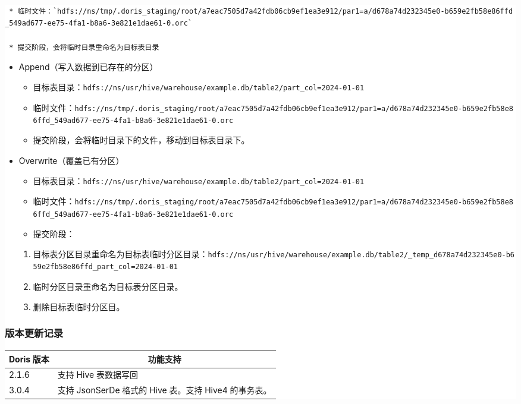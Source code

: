      * 临时文件：`hdfs://ns/tmp/.doris_staging/root/a7eac7505d7a42fdb06cb9ef1ea3e912/par1=a/d678a74d232345e0-b659e2fb58e86ffd_549ad677-ee75-4fa1-b8a6-3e821e1dae61-0.orc`

     * 提交阶段，会将临时目录重命名为目标表目录

   * Append（写入数据到已存在的分区）

     * 目标表目录：`hdfs://ns/usr/hive/warehouse/example.db/table2/part_col=2024-01-01`

     * 临时文件：`hdfs://ns/tmp/.doris_staging/root/a7eac7505d7a42fdb06cb9ef1ea3e912/par1=a/d678a74d232345e0-b659e2fb58e86ffd_549ad677-ee75-4fa1-b8a6-3e821e1dae61-0.orc`

     * 提交阶段，会将临时目录下的文件，移动到目标表目录下。

   * Overwrite（覆盖已有分区）

     * 目标表目录：`hdfs://ns/usr/hive/warehouse/example.db/table2/part_col=2024-01-01`

     * 临时文件：`hdfs://ns/tmp/.doris_staging/root/a7eac7505d7a42fdb06cb9ef1ea3e912/par1=a/d678a74d232345e0-b659e2fb58e86ffd_549ad677-ee75-4fa1-b8a6-3e821e1dae61-0.orc`

     * 提交阶段：

     1. 目标表分区目录重命名为目标表临时分区目录：`hdfs://ns/usr/hive/warehouse/example.db/table2/_temp_d678a74d232345e0-b659e2fb58e86ffd_part_col=2024-01-01`

     2. 临时分区目录重命名为目标表分区目录。

     3. 删除目标表临时分区目。

### 版本更新记录

| Doris 版本 | 功能支持                                 |
| -------- | ------------------------------------ |
| 2.1.6    | 支持 Hive 表数据写回                        |
| 3.0.4    | 支持 JsonSerDe 格式的 Hive 表。支持 Hive4 的事务表。 |

